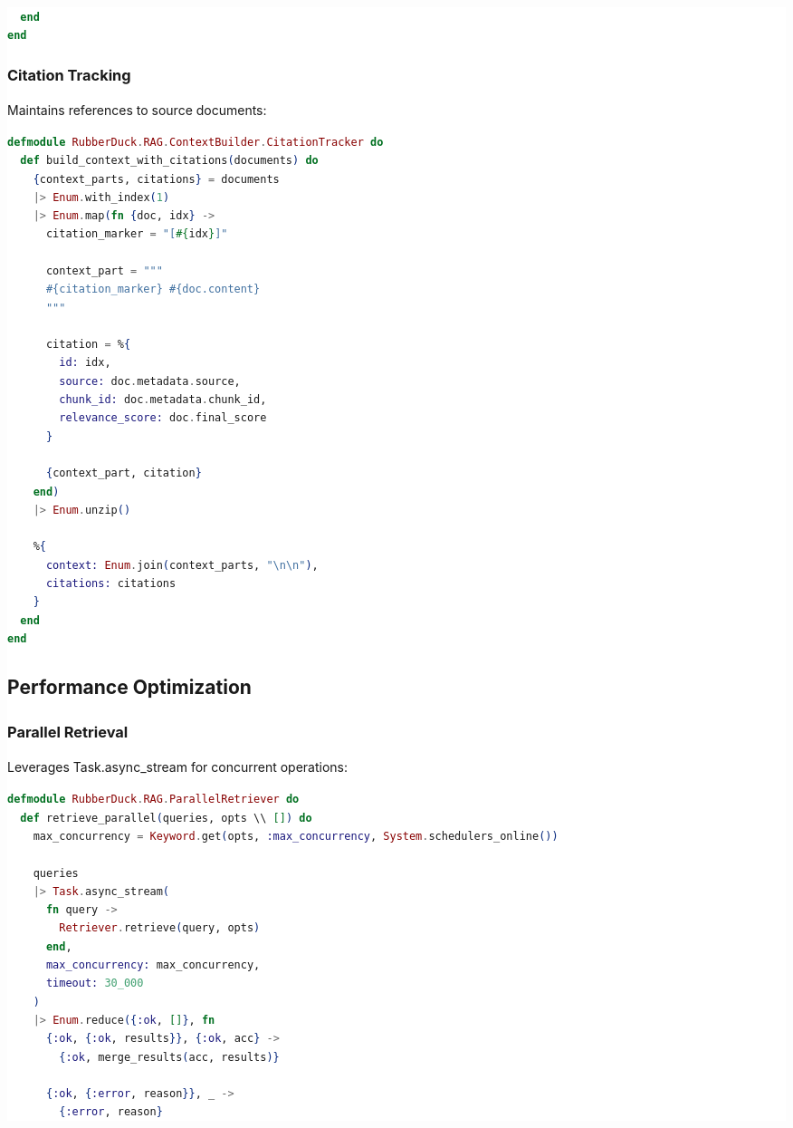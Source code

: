 ```elixir
  end
end
```

### Citation Tracking

Maintains references to source documents:

```elixir
defmodule RubberDuck.RAG.ContextBuilder.CitationTracker do
  def build_context_with_citations(documents) do
    {context_parts, citations} = documents
    |> Enum.with_index(1)
    |> Enum.map(fn {doc, idx} ->
      citation_marker = "[#{idx}]"
      
      context_part = """
      #{citation_marker} #{doc.content}
      """
      
      citation = %{
        id: idx,
        source: doc.metadata.source,
        chunk_id: doc.metadata.chunk_id,
        relevance_score: doc.final_score
      }
      
      {context_part, citation}
    end)
    |> Enum.unzip()
    
    %{
      context: Enum.join(context_parts, "\n\n"),
      citations: citations
    }
  end
end
```

## Performance Optimization

### Parallel Retrieval

Leverages Task.async_stream for concurrent operations:

```elixir
defmodule RubberDuck.RAG.ParallelRetriever do
  def retrieve_parallel(queries, opts \\ []) do
    max_concurrency = Keyword.get(opts, :max_concurrency, System.schedulers_online())
    
    queries
    |> Task.async_stream(
      fn query ->
        Retriever.retrieve(query, opts)
      end,
      max_concurrency: max_concurrency,
      timeout: 30_000
    )
    |> Enum.reduce({:ok, []}, fn
      {:ok, {:ok, results}}, {:ok, acc} -> 
        {:ok, merge_results(acc, results)}
      
      {:ok, {:error, reason}}, _ -> 
        {:error, reason}
```